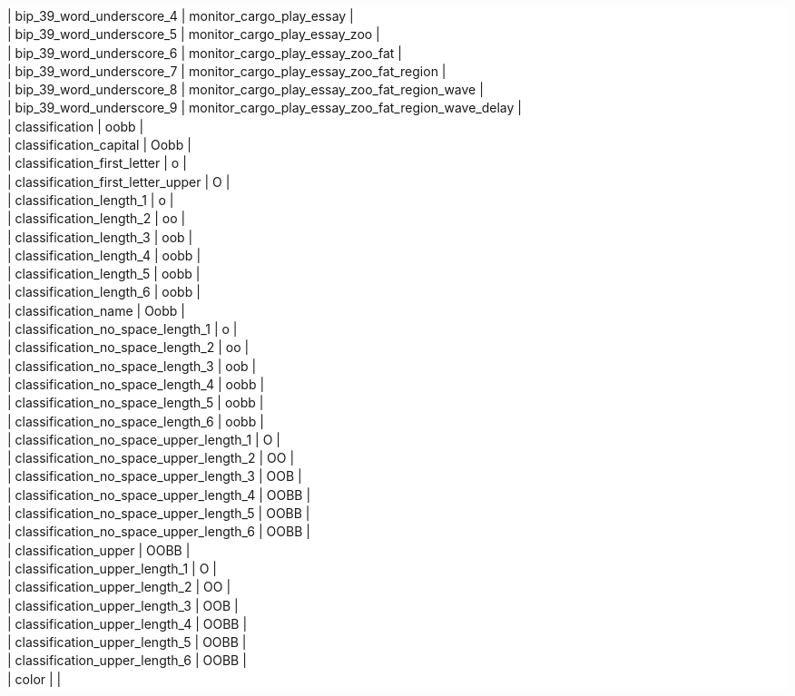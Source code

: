 | bip_39_word_underscore_4 | monitor_cargo_play_essay |  
| bip_39_word_underscore_5 | monitor_cargo_play_essay_zoo |  
| bip_39_word_underscore_6 | monitor_cargo_play_essay_zoo_fat |  
| bip_39_word_underscore_7 | monitor_cargo_play_essay_zoo_fat_region |  
| bip_39_word_underscore_8 | monitor_cargo_play_essay_zoo_fat_region_wave |  
| bip_39_word_underscore_9 | monitor_cargo_play_essay_zoo_fat_region_wave_delay |  
| classification | oobb |  
| classification_capital | Oobb |  
| classification_first_letter | o |  
| classification_first_letter_upper | O |  
| classification_length_1 | o |  
| classification_length_2 | oo |  
| classification_length_3 | oob |  
| classification_length_4 | oobb |  
| classification_length_5 | oobb |  
| classification_length_6 | oobb |  
| classification_name | Oobb |  
| classification_no_space_length_1 | o |  
| classification_no_space_length_2 | oo |  
| classification_no_space_length_3 | oob |  
| classification_no_space_length_4 | oobb |  
| classification_no_space_length_5 | oobb |  
| classification_no_space_length_6 | oobb |  
| classification_no_space_upper_length_1 | O |  
| classification_no_space_upper_length_2 | OO |  
| classification_no_space_upper_length_3 | OOB |  
| classification_no_space_upper_length_4 | OOBB |  
| classification_no_space_upper_length_5 | OOBB |  
| classification_no_space_upper_length_6 | OOBB |  
| classification_upper | OOBB |  
| classification_upper_length_1 | O |  
| classification_upper_length_2 | OO |  
| classification_upper_length_3 | OOB |  
| classification_upper_length_4 | OOBB |  
| classification_upper_length_5 | OOBB |  
| classification_upper_length_6 | OOBB |  
| color |  |  